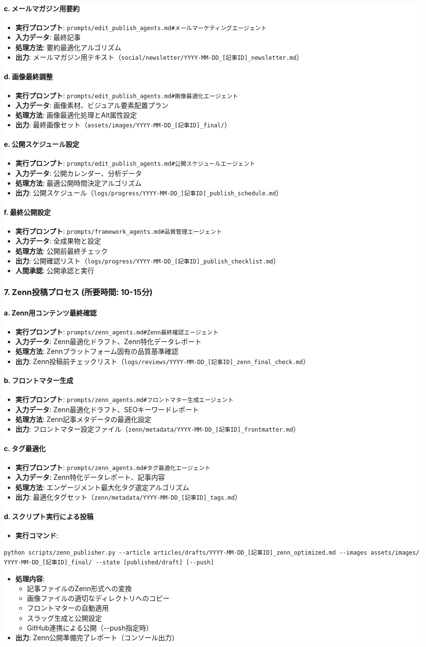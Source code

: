 #### c. メールマガジン用要約
- **実行プロンプト**: `prompts/edit_publish_agents.md#メールマーケティングエージェント`
- **入力データ**: 最終記事
- **処理方法**: 要約最適化アルゴリズム
- **出力**: メールマガジン用テキスト（`social/newsletter/YYYY-MM-DD_[記事ID]_newsletter.md`）

#### d. 画像最終調整
- **実行プロンプト**: `prompts/edit_publish_agents.md#画像最適化エージェント`
- **入力データ**: 画像素材、ビジュアル要素配置プラン
- **処理方法**: 画像最適化処理とAlt属性設定
- **出力**: 最終画像セット（`assets/images/YYYY-MM-DD_[記事ID]_final/`）

#### e. 公開スケジュール設定
- **実行プロンプト**: `prompts/edit_publish_agents.md#公開スケジュールエージェント`
- **入力データ**: 公開カレンダー、分析データ
- **処理方法**: 最適公開時間決定アルゴリズム
- **出力**: 公開スケジュール（`logs/progress/YYYY-MM-DD_[記事ID]_publish_schedule.md`）

#### f. 最終公開設定
- **実行プロンプト**: `prompts/framework_agents.md#品質管理エージェント`
- **入力データ**: 全成果物と設定
- **処理方法**: 公開前最終チェック
- **出力**: 公開確認リスト（`logs/progress/YYYY-MM-DD_[記事ID]_publish_checklist.md`）
- **人間承認**: 公開承認と実行

### 7. Zenn投稿プロセス (所要時間: 10-15分)

#### a. Zenn用コンテンツ最終確認
- **実行プロンプト**: `prompts/zenn_agents.md#Zenn最終確認エージェント`
- **入力データ**: Zenn最適化ドラフト、Zenn特化データレポート
- **処理方法**: Zennプラットフォーム固有の品質基準確認
- **出力**: Zenn投稿前チェックリスト（`logs/reviews/YYYY-MM-DD_[記事ID]_zenn_final_check.md`）

#### b. フロントマター生成
- **実行プロンプト**: `prompts/zenn_agents.md#フロントマター生成エージェント`
- **入力データ**: Zenn最適化ドラフト、SEOキーワードレポート
- **処理方法**: Zenn記事メタデータの最適化設定
- **出力**: フロントマター設定ファイル（`zenn/metadata/YYYY-MM-DD_[記事ID]_frontmatter.md`）

#### c. タグ最適化
- **実行プロンプト**: `prompts/zenn_agents.md#タグ最適化エージェント`
- **入力データ**: Zenn特化データレポート、記事内容
- **処理方法**: エンゲージメント最大化タグ選定アルゴリズム
- **出力**: 最適化タグセット（`zenn/metadata/YYYY-MM-DD_[記事ID]_tags.md`）

#### d. スクリプト実行による投稿
- **実行コマンド**:
```
python scripts/zenn_publisher.py --article articles/drafts/YYYY-MM-DD_[記事ID]_zenn_optimized.md --images assets/images/YYYY-MM-DD_[記事ID]_final/ --state [published/draft] [--push]
```
- **処理内容**:
  - 記事ファイルのZenn形式への変換
  - 画像ファイルの適切なディレクトリへのコピー
  - フロントマターの自動適用
  - スラッグ生成と公開設定
  - GitHub連携による公開（--push指定時）
- **出力**: Zenn公開準備完了レポート（コンソール出力）
